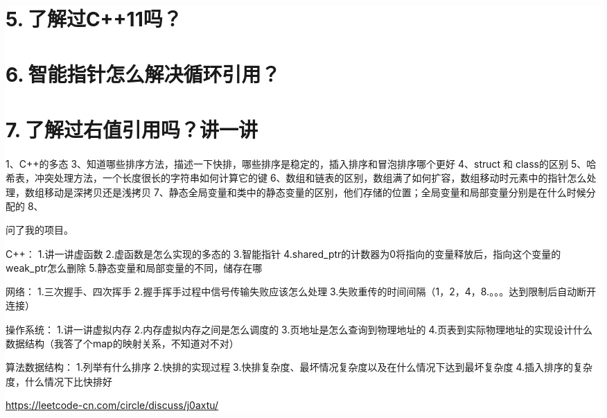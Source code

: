 # 5. 了解过C++11吗？
# 6. 智能指针怎么解决循环引用？
# 7. 了解过右值引用吗？讲一讲
1、C++的多态
3、知道哪些排序方法，描述一下快排，哪些排序是稳定的，插入排序和冒泡排序哪个更好
4、struct 和 class的区别
5、哈希表，冲突处理方法，一个长度很长的字符串如何计算它的键
6、数组和链表的区别，数组满了如何扩容，数组移动时元素中的指针怎么处理，数组移动是深拷贝还是浅拷贝
7、静态全局变量和类中的静态变量的区别，他们存储的位置；全局变量和局部变量分别是在什么时候分配的
8、



问了我的项目。

C++：
1.讲一讲虚函数
2.虚函数是怎么实现的多态的
3.智能指针
4.shared_ptr的计数器为0将指向的变量释放后，指向这个变量的weak_ptr怎么删除
5.静态变量和局部变量的不同，储存在哪

网络：
1.三次握手、四次挥手
2.握手挥手过程中信号传输失败应该怎么处理
3.失败重传的时间间隔（1，2，4，8.。。。达到限制后自动断开连接）

操作系统：
1.讲一讲虚拟内存
2.内存虚拟内存之间是怎么调度的
3.页地址是怎么查询到物理地址的
4.页表到实际物理地址的实现设计什么数据结构（我答了个map的映射关系，不知道对不对）

算法数据结构：
1.列举有什么排序
2.快排的实现过程
3.快排复杂度、最坏情况复杂度以及在什么情况下达到最坏复杂度
4.插入排序的复杂度，什么情况下比快排好

https://leetcode-cn.com/circle/discuss/j0axtu/
